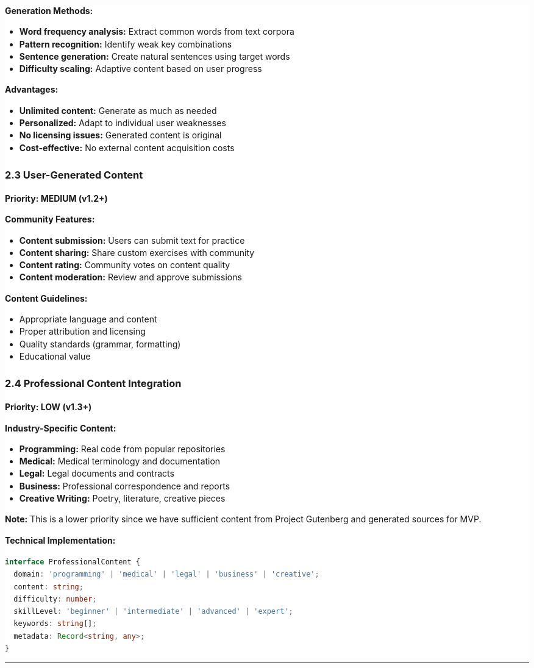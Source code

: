 **Generation Methods:**
- **Word frequency analysis:** Extract common words from text corpora
- **Pattern recognition:** Identify weak key combinations
- **Sentence generation:** Create natural sentences using target words
- **Difficulty scaling:** Adaptive content based on user progress

**Advantages:**
- **Unlimited content:** Generate as much as needed
- **Personalized:** Adapt to individual user weaknesses
- **No licensing issues:** Generated content is original
- **Cost-effective:** No external content acquisition costs

### 2.3 User-Generated Content

**Priority: MEDIUM (v1.2+)**

**Community Features:**
- **Content submission:** Users can submit text for practice
- **Content sharing:** Share custom exercises with community
- **Content rating:** Community votes on content quality
- **Content moderation:** Review and approve submissions

**Content Guidelines:**
- Appropriate language and content
- Proper attribution and licensing
- Quality standards (grammar, formatting)
- Educational value

### 2.4 Professional Content Integration

**Priority: LOW (v1.3+)**

**Industry-Specific Content:**
- **Programming:** Real code from popular repositories
- **Medical:** Medical terminology and documentation
- **Legal:** Legal documents and contracts
- **Business:** Professional correspondence and reports
- **Creative Writing:** Poetry, literature, creative pieces

**Note:** This is a lower priority since we have sufficient content from Project Gutenberg and generated sources for MVP.

**Technical Implementation:**
```typescript
interface ProfessionalContent {
  domain: 'programming' | 'medical' | 'legal' | 'business' | 'creative';
  content: string;
  difficulty: number;
  skillLevel: 'beginner' | 'intermediate' | 'advanced' | 'expert';
  keywords: string[];
  metadata: Record<string, any>;
}
```

---
